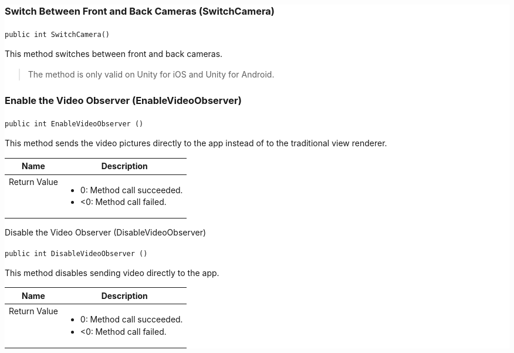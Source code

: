 

### Switch Between Front and Back Cameras (SwitchCamera)

```
public int SwitchCamera()
```

This method switches between front and back cameras.

> The method is only valid on Unity for iOS and Unity for Android.

### Enable the Video Observer (EnableVideoObserver)

```
public int EnableVideoObserver ()
```

This method sends the video pictures directly to the app instead of to the traditional view renderer.

<table>
<colgroup>
<col/>
<col/>
</colgroup>
<thead>
<tr><th>Name</th>
<th>Description</th>
</tr>
</thead>
<tbody>
<tr><td>Return Value</td>
<td><ul>
<li>0: Method call succeeded.</li>
<li>&lt;0: Method call failed.</li>
</ul>
</td>
</tr>
<tr/>
</tbody>
</table>



Disable the Video Observer (DisableVideoObserver) 

```
public int DisableVideoObserver ()
```

This method disables sending video directly to the app.

<table>
<colgroup>
<col/>
<col/>
</colgroup>
<thead>
<tr><th>Name</th>
<th>Description</th>
</tr>
</thead>
<tbody>
<tr><td>Return Value</td>
<td><ul>
<li>0: Method call succeeded.</li>
<li>&lt;0: Method call failed.</li>
</ul>
</td>